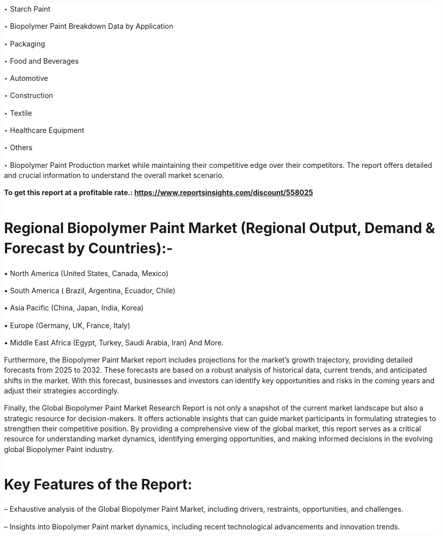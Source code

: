    ‣ Starch Paint

‣ Biopolymer Paint Breakdown Data by Application

   ‣ Packaging

   ‣ Food and Beverages

   ‣ Automotive

   ‣ Construction

   ‣ Textile

   ‣ Healthcare Equipment

   ‣ Others

   ‣ Biopolymer Paint Production market while maintaining their competitive edge over their competitors. The report offers detailed and crucial information to understand the overall market scenario.

<strong>To get this report at a profitable rate.: <a href=https://www.reportsinsights.com/discount/558025>https://www.reportsinsights.com/discount/558025</a></strong>

# <strong>Regional Biopolymer Paint Market (Regional Output, Demand &amp; Forecast by Countries):-</strong>

• North America (United States, Canada, Mexico)

• South America ( Brazil, Argentina, Ecuador, Chile)

• Asia Pacific (China, Japan, India, Korea)

• Europe (Germany, UK, France, Italy)

• Middle East Africa (Egypt, Turkey, Saudi Arabia, Iran) And More.

Furthermore, the Biopolymer Paint Market report includes projections for the market’s growth trajectory, providing detailed forecasts from 2025 to 2032. These forecasts are based on a robust analysis of historical data, current trends, and anticipated shifts in the market. With this forecast, businesses and investors can identify key opportunities and risks in the coming years and adjust their strategies accordingly.

Finally, the Global Biopolymer Paint Market Research Report is not only a snapshot of the current market landscape but also a strategic resource for decision-makers. It offers actionable insights that can guide market participants in formulating strategies to strengthen their competitive position. By providing a comprehensive view of the global market, this report serves as a critical resource for understanding market dynamics, identifying emerging opportunities, and making informed decisions in the evolving global Biopolymer Paint industry.

# <strong>Key Features of the Report:</strong>

– Exhaustive analysis of the Global Biopolymer Paint Market, including drivers, restraints, opportunities, and challenges.

– Insights into Biopolymer Paint market dynamics, including recent technological advancements and innovation trends.
